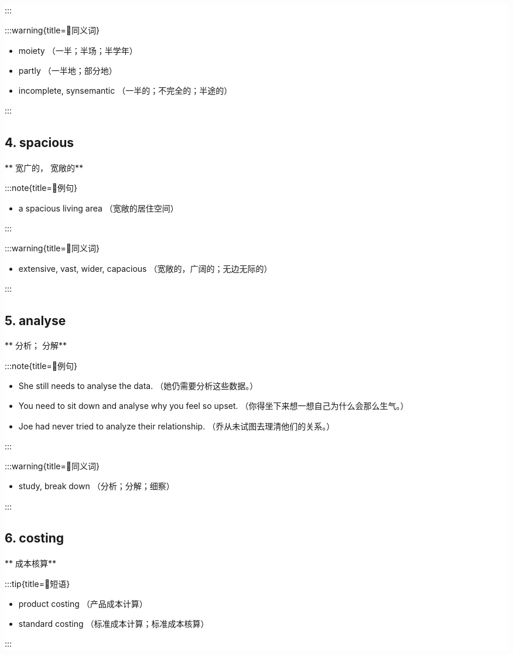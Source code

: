 :::

:::warning{title=🤔同义词}

- moiety （一半；半场；半学年）

- partly （一半地；部分地）

- incomplete, synsemantic （一半的；不完全的；半途的）

:::


## 4. spacious

** 宽广的， 宽敞的**

:::note{title=🎤例句}

- a spacious living area （宽敞的居住空间）

:::

:::warning{title=🤔同义词}

- extensive, vast, wider, capacious （宽敞的，广阔的；无边无际的）

:::


## 5. analyse

** 分析； 分解**

:::note{title=🎤例句}

- She still needs to analyse the data. （她仍需要分析这些数据。）

- You need to sit down and analyse why you feel so upset. （你得坐下来想一想自己为什么会那么生气。）

- Joe had never tried to analyze their relationship. （乔从未试图去理清他们的关系。）

:::

:::warning{title=🤔同义词}

- study, break down （分析；分解；细察）

:::


## 6. costing

** 成本核算**

:::tip{title=🤩短语}

- product costing （产品成本计算）

- standard costing （标准成本计算；标准成本核算）

:::
